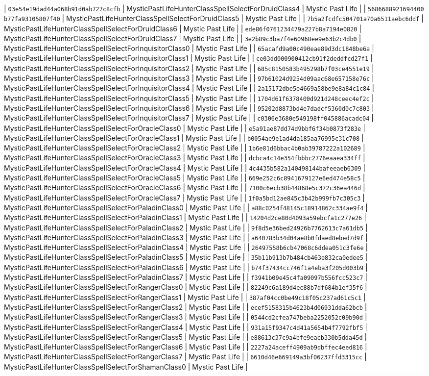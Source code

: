 | `03e54e19dad44a068b91d0ab727c8cfb` | MysticPastLifeHunterClassSpellSelectForDruidClass4 | Mystic Past Life |
| `5686688921694400b77fa93105807f40` | MysticPastLifeHunterClassSpellSelectForDruidClass5 | Mystic Past Life |
| `7b5a2fcdfc504701a70a6511aebc6ddf` | MysticPastLifeHunterClassSpellSelectForDruidClass6 | Mystic Past Life |
| `ede86f0761234479a227b8a7194e0820` | MysticPastLifeHunterClassSpellSelectForDruidClass7 | Mystic Past Life |
| `3e2b89c3ba7f4e60968ee9e63b2c4db0` | MysticPastLifeHunterClassSpellSelectForInquisitorClass0 | Mystic Past Life |
| `65acafd9a00c490eae89d3dc1848be6a` | MysticPastLifeHunterClassSpellSelectForInquisitorClass1 | Mystic Past Life |
| `ce03dd000900412cb91f2deddfcd27f1` | MysticPastLifeHunterClassSpellSelectForInquisitorClass2 | Mystic Past Life |
| `685c8150583b495298b7f03ce4551e19` | MysticPastLifeHunterClassSpellSelectForInquisitorClass3 | Mystic Past Life |
| `97b61024d9254d09aac68e657158e76c` | MysticPastLifeHunterClassSpellSelectForInquisitorClass4 | Mystic Past Life |
| `2a15172dbe5e4669a58be9e8a84c1c84` | MysticPastLifeHunterClassSpellSelectForInquisitorClass5 | Mystic Past Life |
| `1704d61f6378400d921d248ceec4ef2c` | MysticPastLifeHunterClassSpellSelectForInquisitorClass6 | Mystic Past Life |
| `95202d8873bd4e7dadcf5360d0c7c803` | MysticPastLifeHunterClassSpellSelectForInquisitorClass7 | Mystic Past Life |
| `c0306e3680e549198ff045886acadc04` | MysticPastLifeHunterClassSpellSelectForOracleClass0 | Mystic Past Life |
| `e5a91ae87dd74d9bbf6f34b0873f283e` | MysticPastLifeHunterClassSpellSelectForOracleClass1 | Mystic Past Life |
| `b0054ae9e1ad4da185aa76995c31c708` | MysticPastLifeHunterClassSpellSelectForOracleClass2 | Mystic Past Life |
| `1b6e81d6bbac4b0ab39787222a102689` | MysticPastLifeHunterClassSpellSelectForOracleClass3 | Mystic Past Life |
| `dcbca4c14e354fbbbc2776eaaea334ff` | MysticPastLifeHunterClassSpellSelectForOracleClass4 | Mystic Past Life |
| `4c4435b582a140498144bafeeaeb6309` | MysticPastLifeHunterClassSpellSelectForOracleClass5 | Mystic Past Life |
| `669e252c6c8941679127e6ed474e58c5` | MysticPastLifeHunterClassSpellSelectForOracleClass6 | Mystic Past Life |
| `7100c6ecb38b44868e5c372c36ea446d` | MysticPastLifeHunterClassSpellSelectForOracleClass7 | Mystic Past Life |
| `1f0a5bd12ae845c3b42b999fb7c305c3` | MysticPastLifeHunterClassSpellSelectForPaladinClass0 | Mystic Past Life |
| `a88c0254f48145c18914862c334ae9f4` | MysticPastLifeHunterClassSpellSelectForPaladinClass1 | Mystic Past Life |
| `14204d2ce80d4093a59ebcfa1c277e26` | MysticPastLifeHunterClassSpellSelectForPaladinClass2 | Mystic Past Life |
| `9f8d5e36bed24926b7762613c7a61db5` | MysticPastLifeHunterClassSpellSelectForPaladinClass3 | Mystic Past Life |
| `a640783b34d04ae8b0fdaed8ebed7d9f` | MysticPastLifeHunterClassSpellSelectForPaladinClass4 | Mystic Past Life |
| `26497558b6cb47068c6ddea051c3fe6e` | MysticPastLifeHunterClassSpellSelectForPaladinClass5 | Mystic Past Life |
| `35b11b913b7b484cb463e832ca0edee5` | MysticPastLifeHunterClassSpellSelectForPaladinClass6 | Mystic Past Life |
| `b74f37434cc746f1a4eba3f205d003b9` | MysticPastLifeHunterClassSpellSelectForPaladinClass7 | Mystic Past Life |
| `f3941b09e45c4fa09097b556fcc523c7` | MysticPastLifeHunterClassSpellSelectForRangerClass0 | Mystic Past Life |
| `82249c6a189d4ec88b7df684b1ef35f6` | MysticPastLifeHunterClassSpellSelectForRangerClass1 | Mystic Past Life |
| `387af04cc0be49c18f05c237ad61c5c1` | MysticPastLifeHunterClassSpellSelectForRangerClass2 | Mystic Past Life |
| `ecef5158315b4623b4d06931dda62bcb` | MysticPastLifeHunterClassSpellSelectForRangerClass3 | Mystic Past Life |
| `0544cd2cfea747beba2252052c09b90d` | MysticPastLifeHunterClassSpellSelectForRangerClass4 | Mystic Past Life |
| `931a15f9347c4d41a5654b4f7792fbf5` | MysticPastLifeHunterClassSpellSelectForRangerClass5 | Mystic Past Life |
| `e88613c37c9a4bfe9eacb330b5dda45d` | MysticPastLifeHunterClassSpellSelectForRangerClass6 | Mystic Past Life |
| `2227a24aceff4909ab9dbffec4eed816` | MysticPastLifeHunterClassSpellSelectForRangerClass7 | Mystic Past Life |
| `6610d46e669149a3bf06237ffd3315cc` | MysticPastLifeHunterClassSpellSelectForShamanClass0 | Mystic Past Life |
